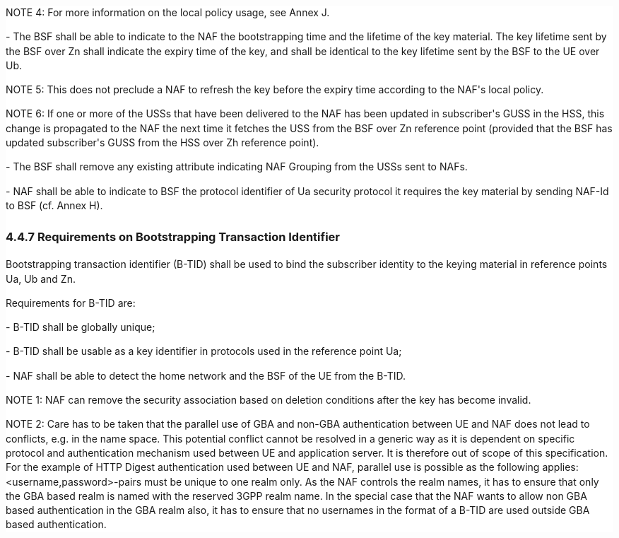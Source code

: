 NOTE 4: For more information on the local policy usage, see Annex J.

\- The BSF shall be able to indicate to the NAF the bootstrapping time
and the lifetime of the key material. The key lifetime sent by the BSF
over Zn shall indicate the expiry time of the key, and shall be
identical to the key lifetime sent by the BSF to the UE over Ub.

NOTE 5: This does not preclude a NAF to refresh the key before the
expiry time according to the NAF\'s local policy.

NOTE 6: If one or more of the USSs that have been delivered to the NAF
has been updated in subscriber\'s GUSS in the HSS, this change is
propagated to the NAF the next time it fetches the USS from the BSF over
Zn reference point (provided that the BSF has updated subscriber\'s GUSS
from the HSS over Zh reference point).

\- The BSF shall remove any existing attribute indicating NAF Grouping
from the USSs sent to NAFs.

\- NAF shall be able to indicate to BSF the protocol identifier of Ua
security protocol it requires the key material by sending NAF-Id to BSF
(cf. Annex H).

### 4.4.7 Requirements on Bootstrapping Transaction Identifier

Bootstrapping transaction identifier (B-TID) shall be used to bind the
subscriber identity to the keying material in reference points Ua, Ub
and Zn.

Requirements for B-TID are:

\- B-TID shall be globally unique;

\- B-TID shall be usable as a key identifier in protocols used in the
reference point Ua;

\- NAF shall be able to detect the home network and the BSF of the UE
from the B-TID.

NOTE 1: NAF can remove the security association based on deletion
conditions after the key has become invalid.

NOTE 2: Care has to be taken that the parallel use of GBA and non-GBA
authentication between UE and NAF does not lead to conflicts, e.g. in
the name space. This potential conflict cannot be resolved in a generic
way as it is dependent on specific protocol and authentication mechanism
used between UE and application server. It is therefore out of scope of
this specification.\
For the example of HTTP Digest authentication used between UE and NAF,
parallel use is possible as the following applies:
\<username,password\>-pairs must be unique to one realm only. As the NAF
controls the realm names, it has to ensure that only the GBA based realm
is named with the reserved 3GPP realm name. In the special case that the
NAF wants to allow non GBA based authentication in the GBA realm also,
it has to ensure that no usernames in the format of a B-TID are used
outside GBA based authentication.
